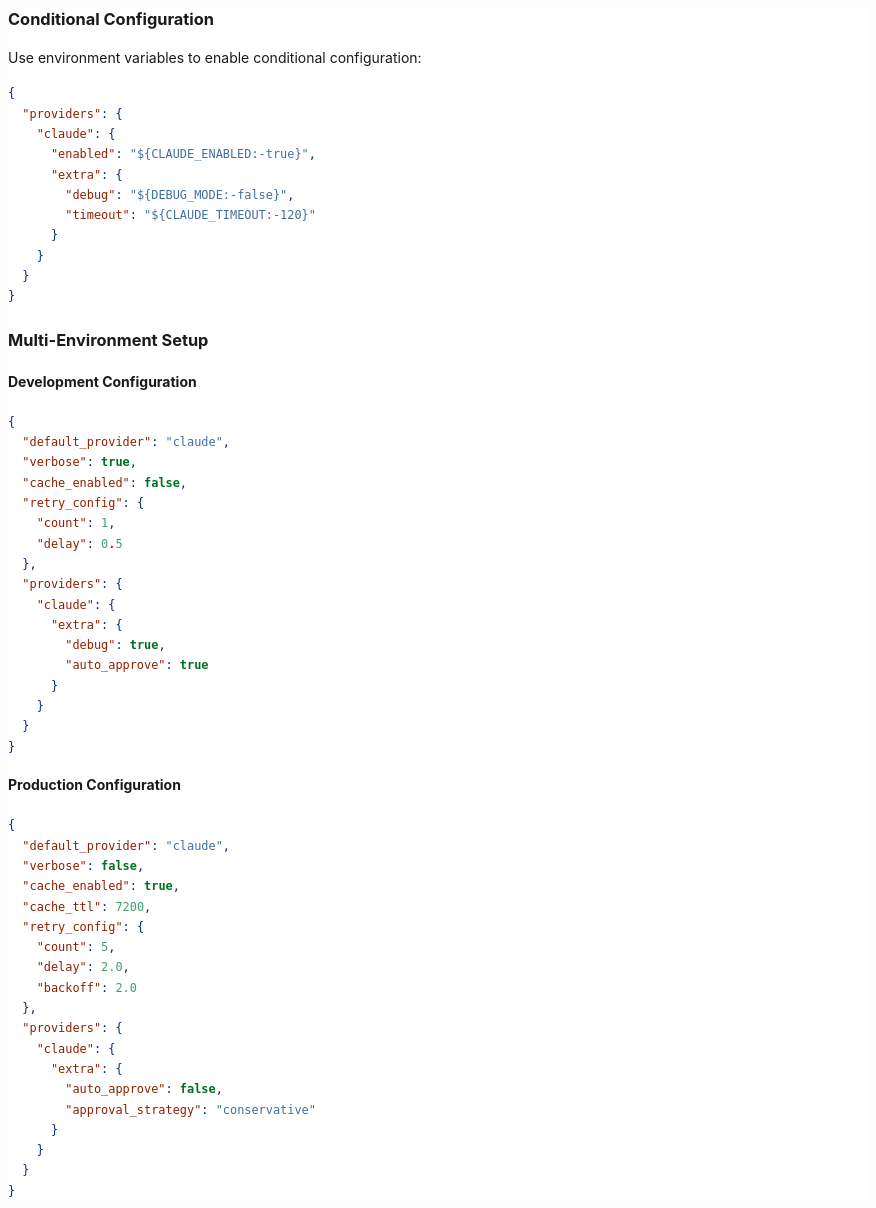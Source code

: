 ### Conditional Configuration

Use environment variables to enable conditional configuration:

```json
{
  "providers": {
    "claude": {
      "enabled": "${CLAUDE_ENABLED:-true}",
      "extra": {
        "debug": "${DEBUG_MODE:-false}",
        "timeout": "${CLAUDE_TIMEOUT:-120}"
      }
    }
  }
}
```

### Multi-Environment Setup

#### Development Configuration

```json
{
  "default_provider": "claude",
  "verbose": true,
  "cache_enabled": false,
  "retry_config": {
    "count": 1,
    "delay": 0.5
  },
  "providers": {
    "claude": {
      "extra": {
        "debug": true,
        "auto_approve": true
      }
    }
  }
}
```

#### Production Configuration

```json
{
  "default_provider": "claude",
  "verbose": false,
  "cache_enabled": true,
  "cache_ttl": 7200,
  "retry_config": {
    "count": 5,
    "delay": 2.0,
    "backoff": 2.0
  },
  "providers": {
    "claude": {
      "extra": {
        "auto_approve": false,
        "approval_strategy": "conservative"
      }
    }
  }
}
```
